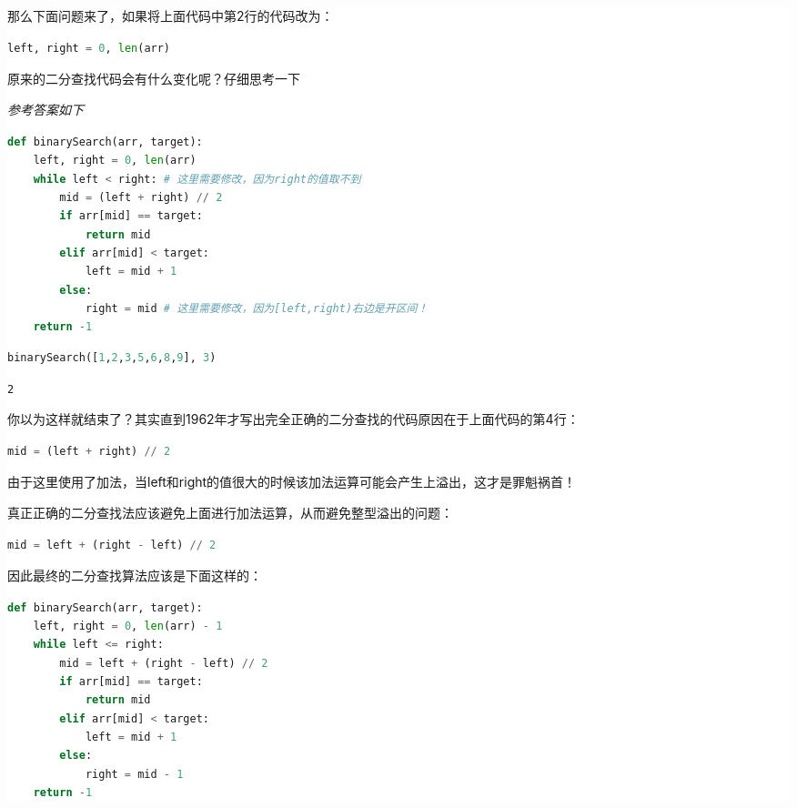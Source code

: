 那么下面问题来了，如果将上面代码中第2行的代码改为：


```python
left, right = 0, len(arr)
```

原来的二分查找代码会有什么变化呢？仔细思考一下

*参考答案如下*


```python
def binarySearch(arr, target):
    left, right = 0, len(arr)
    while left < right: # 这里需要修改，因为right的值取不到
        mid = (left + right) // 2
        if arr[mid] == target:
            return mid
        elif arr[mid] < target:
            left = mid + 1
        else:
            right = mid # 这里需要修改，因为[left,right)右边是开区间！
    return -1
```


```python
binarySearch([1,2,3,5,6,8,9], 3)
```




    2



你以为这样就结束了？其实直到1962年才写出完全正确的二分查找的代码原因在于上面代码的第4行：


```python
mid = (left + right) // 2
```

由于这里使用了加法，当left和right的值很大的时候该加法运算可能会产生上溢出，这才是罪魁祸首！

真正正确的二分查找法应该避免上面进行加法运算，从而避免整型溢出的问题：


```python
mid = left + (right - left) // 2
```

因此最终的二分查找算法应该是下面这样的：


```python
def binarySearch(arr, target):
    left, right = 0, len(arr) - 1
    while left <= right:
        mid = left + (right - left) // 2
        if arr[mid] == target:
            return mid
        elif arr[mid] < target:
            left = mid + 1
        else:
            right = mid - 1
    return -1
```

